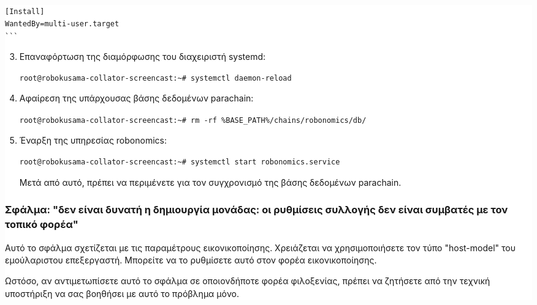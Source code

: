     [Install]
    WantedBy=multi-user.target
    ```

3) Επαναφόρτωση της διαμόρφωσης του διαχειριστή systemd:
    ```
    root@robokusama-collator-screencast:~# systemctl daemon-reload
    ```

4) Αφαίρεση της υπάρχουσας βάσης δεδομένων parachain:
    ```
    root@robokusama-collator-screencast:~# rm -rf %BASE_PATH%/chains/robonomics/db/
    ```

5) Έναρξη της υπηρεσίας robonomics:
    ```
    root@robokusama-collator-screencast:~# systemctl start robonomics.service
    ```

    Μετά από αυτό, πρέπει να περιμένετε για τον συγχρονισμό της βάσης δεδομένων parachain.

### Σφάλμα: "δεν είναι δυνατή η δημιουργία μονάδας: οι ρυθμίσεις συλλογής δεν είναι συμβατές με τον τοπικό φορέα"
Αυτό το σφάλμα σχετίζεται με τις παραμέτρους εικονικοποίησης. Χρειάζεται να χρησιμοποιήσετε τον τύπο "host-model" του εμούλαριστου επεξεργαστή. Μπορείτε να το ρυθμίσετε αυτό στον φορέα εικονικοποίησης.

Ωστόσο, αν αντιμετωπίσετε αυτό το σφάλμα σε οποιονδήποτε φορέα φιλοξενίας, πρέπει να ζητήσετε από την τεχνική υποστήριξη να σας βοηθήσει με αυτό το πρόβλημα μόνο.